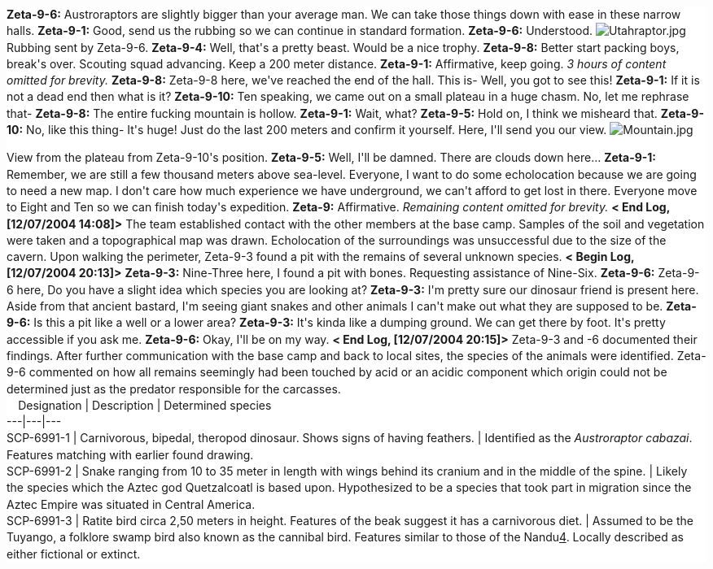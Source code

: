 **Zeta-9-6:** Austroraptors are slightly bigger than your average man. We can take those things down with ease in these narrow halls.
**Zeta-9-1:** Good, send us the rubbing so we can continue in standard formation.
**Zeta-9-6:** Understood.
![Utahraptor.jpg](https://scp-wiki.wdfiles.com/local--files/scp-6991/Utahraptor.jpg)
Rubbing sent by Zeta-9-6.
**Zeta-9-4:** Well, that's a pretty beast. Would be a nice trophy.
**Zeta-9-8:** Better start packing boys, break's over. Scouting squad advancing. Keep a 200 meter distance.
**Zeta-9-1:** Affirmative, keep going.
_3 hours of content omitted for brevity._
**Zeta-9-8:** Zeta-9-8 here, we've reached the end of the hall. This is- Well, you got to see this!
**Zeta-9-1:** If it is not a dead end then what is it?
**Zeta-9-10:** Ten speaking, we came out on a small plateau in a huge chasm. No, let me rephrase that-
**Zeta-9-8:** The entire fucking mountain is hollow.
**Zeta-9-1:** Wait, what?
**Zeta-9-5:** Hold on, I think we misheard that.
**Zeta-9-10:** No, like this thing- It's huge! Just do the last 200 meters and confirm it yourself. Here, I'll send you our view.
![Mountain.jpg](https://scp-wiki.wdfiles.com/local--files/scp-6991/Mountain.jpg)  

View from the plateau from Zeta-9-10's position.
**Zeta-9-5:** Well, I'll be damned. There are clouds down here…
**Zeta-9-1:** Remember, we are still a few thousand meters above sea-level. Everyone, I want to do some echolocation because we are going to need a new map. I don't care how much experience we have underground, we can't afford to get lost in there. Everyone move to Eight and Ten so we can finish today's expedition.
**Zeta-9:** Affirmative.
_Remaining content omitted for brevity._
**< End Log, [12/07/2004 14:08]>**
The team established contact with the other members at the base camp. Samples of the soil and vegetation were taken and a topographical map was drawn. Echolocation of the surroundings was unsuccessful due to the size of the cavern. Upon walking the perimeter, Zeta-9-3 found a pit with the remains of several unknown species.
**< Begin Log, [12/07/2004 20:13]>**
**Zeta-9-3:** Nine-Three here, I found a pit with bones. Requesting assistance of Nine-Six.
**Zeta-9-6:** Zeta-9-6 here, Do you have a slight idea which species you are looking at?
**Zeta-9-3:** I'm pretty sure our dinosaur friend is present here. Aside from that ancient bastard, I'm seeing giant snakes and other animals I can't make out what they are supposed to be.
**Zeta-9-6:** Is this a pit like a well or a lower area?
**Zeta-9-3:** It's kinda like a dumping ground. We can get there by foot. It's pretty accessible if you ask me.
**Zeta-9-6:** Okay, I'll be on my way.
**< End Log, [12/07/2004 20:15]>**
Zeta-9-3 and -6 documented their findings. After further communication with the base camp and back to local sites, the species of the animals were identified. Zeta-9-6 commented on how all remains seemingly had been touched by acid or an acidic component which origin could not be determined just as the predator responsible for the carcasses.  
⠀
Designation | Description | Determined species  
---|---|---  
SCP-6991-1 | Carnivorous, bipedal, theropod dinosaur. Shows signs of having feathers. | Identified as the _Austroraptor cabazai_. Features matching with earlier found drawing.  
SCP-6991-2 | Snake ranging from 10 to 35 meter in length with wings behind its cranium and in the middle of the spine. | Likely the species which the Aztec god Quetzalcoatl is based upon. Hypothesized to be a species that took part in migration since the Aztec Empire was situated in Central America.  
SCP-6991-3 | Ratite bird circa 2,50 meters in height. Features of the beak suggest it has a carnivorous diet. | Assumed to be the Tuyango, a folklore swamp bird also known as the cannibal bird. Features similar to those of the Nandu[4](javascript:;). Locally described as either fictional or extinct.  